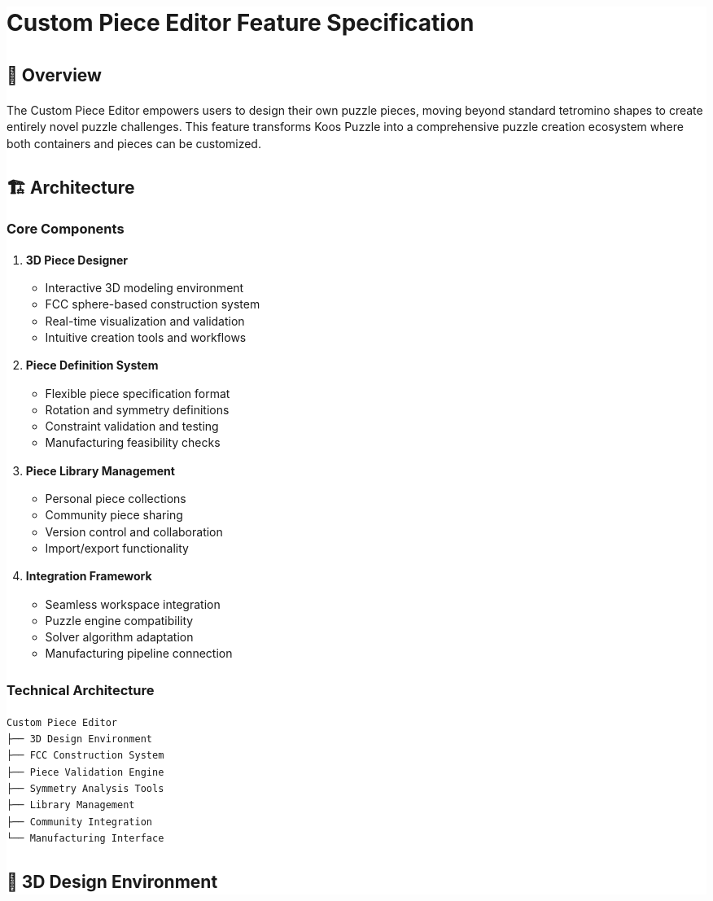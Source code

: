 # Custom Piece Editor Feature Specification

## 🎯 Overview

The Custom Piece Editor empowers users to design their own puzzle pieces, moving beyond standard tetromino shapes to create entirely novel puzzle challenges. This feature transforms Koos Puzzle into a comprehensive puzzle creation ecosystem where both containers and pieces can be customized.

## 🏗️ Architecture

### Core Components

1. **3D Piece Designer**
   - Interactive 3D modeling environment
   - FCC sphere-based construction system
   - Real-time visualization and validation
   - Intuitive creation tools and workflows

2. **Piece Definition System**
   - Flexible piece specification format
   - Rotation and symmetry definitions
   - Constraint validation and testing
   - Manufacturing feasibility checks

3. **Piece Library Management**
   - Personal piece collections
   - Community piece sharing
   - Version control and collaboration
   - Import/export functionality

4. **Integration Framework**
   - Seamless workspace integration
   - Puzzle engine compatibility
   - Solver algorithm adaptation
   - Manufacturing pipeline connection

### Technical Architecture

```
Custom Piece Editor
├── 3D Design Environment
├── FCC Construction System
├── Piece Validation Engine
├── Symmetry Analysis Tools
├── Library Management
├── Community Integration
└── Manufacturing Interface
```

## 🎨 3D Design Environment
